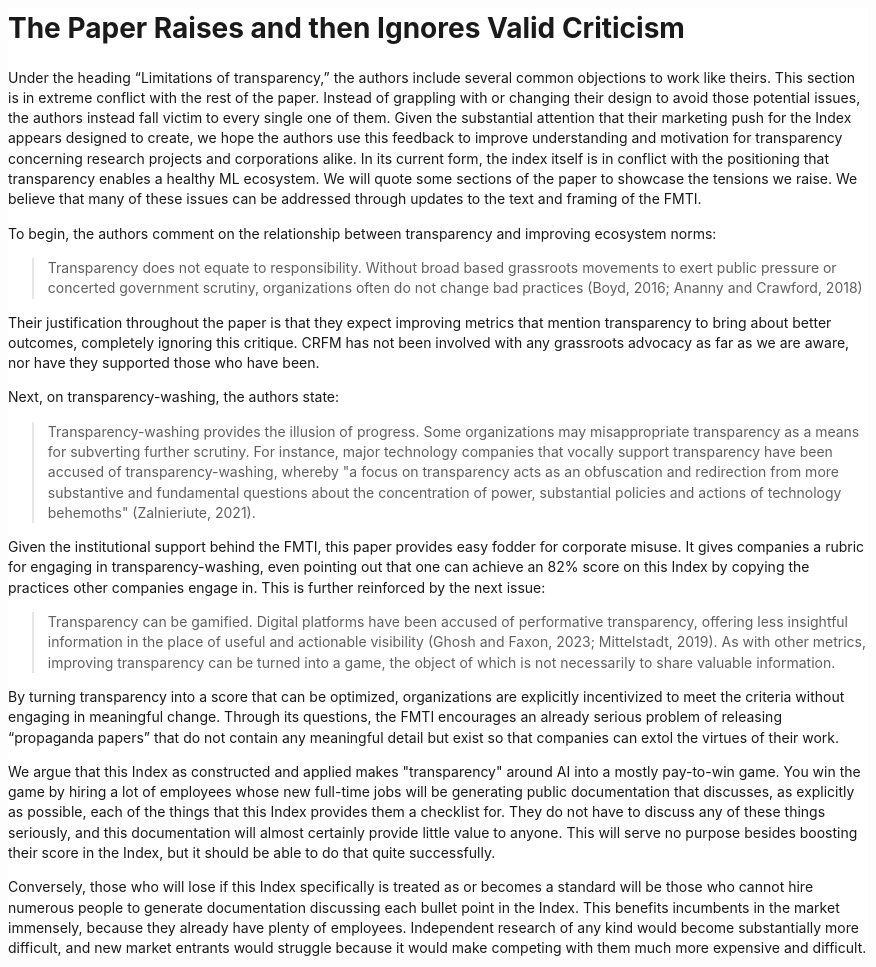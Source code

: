 # The Paper Raises and then Ignores Valid Criticism
Under the heading “Limitations of transparency,” the authors include several common objections to work like theirs. This section is in extreme conflict with the rest of the paper. Instead of grappling with or changing their design to avoid those potential issues, the authors instead fall victim to every single one of them. Given the substantial attention that their marketing push for the Index appears designed to create, we hope the authors use this feedback to improve understanding and motivation for transparency concerning research projects and corporations alike. In its current form, the index itself is in conflict with the positioning that transparency enables a healthy ML ecosystem. We will quote some sections of the paper to showcase the tensions we raise. We believe that many of these issues can be addressed through updates to the text and framing of the FMTI.

To begin, the authors comment on the relationship between transparency and improving ecosystem norms:

> Transparency does not equate to responsibility. Without broad based grassroots movements to exert public pressure or concerted government scrutiny, organizations often do not change bad practices (Boyd, 2016; Ananny and Crawford, 2018)

Their justification throughout the paper is that they expect improving metrics that mention transparency to bring about better outcomes, completely ignoring this critique. CRFM has not been involved with any grassroots advocacy as far as we are aware, nor have they supported those who have been.

Next, on transparency-washing, the authors state:

> Transparency-washing provides the illusion of progress. Some organizations may misappropriate transparency as a means for subverting further scrutiny. For instance, major technology companies that vocally support transparency have been accused of transparency-washing, whereby "a focus on transparency acts as an obfuscation and redirection from more substantive and fundamental questions about the concentration of power, substantial policies and actions of technology behemoths" (Zalnieriute, 2021).

Given the institutional support behind the FMTI, this paper provides easy fodder for corporate misuse. It gives companies a rubric for engaging in transparency-washing, even pointing out that one can achieve an 82% score on this Index by copying the practices other companies engage in. This is further reinforced by the next issue:

> Transparency can be gamified. Digital platforms have been accused of performative transparency, offering less insightful information in the place of useful and actionable visibility (Ghosh and Faxon, 2023; Mittelstadt, 2019). As with other metrics, improving transparency can be turned into a game, the object of which is not necessarily to share valuable information.

By turning transparency into a score that can be optimized, organizations are explicitly incentivized to meet the criteria without engaging in meaningful change. Through its questions, the FMTI encourages  an already serious problem of releasing “propaganda papers” that do not contain any meaningful detail but exist so that companies can extol the virtues of their work. 

We argue that this Index as constructed and applied makes "transparency" around AI into a mostly pay-to-win game. You win the game by hiring a lot of employees whose new full-time jobs will be generating public documentation that discusses, as explicitly as possible, each of the things that this Index provides them a checklist for. They do not have to discuss any of these things seriously, and this documentation will almost certainly provide little value to anyone. This will serve no purpose besides boosting their score in the Index, but it should be able to do that quite successfully. 

Conversely, those who will lose if this Index specifically is treated as or becomes a standard will be those who cannot hire numerous people to generate documentation discussing each bullet point in the Index. This benefits incumbents in the market immensely, because they already have plenty of employees. Independent research of any kind would become substantially more difficult, and new market entrants would struggle because it would make competing with them much more expensive and difficult.
